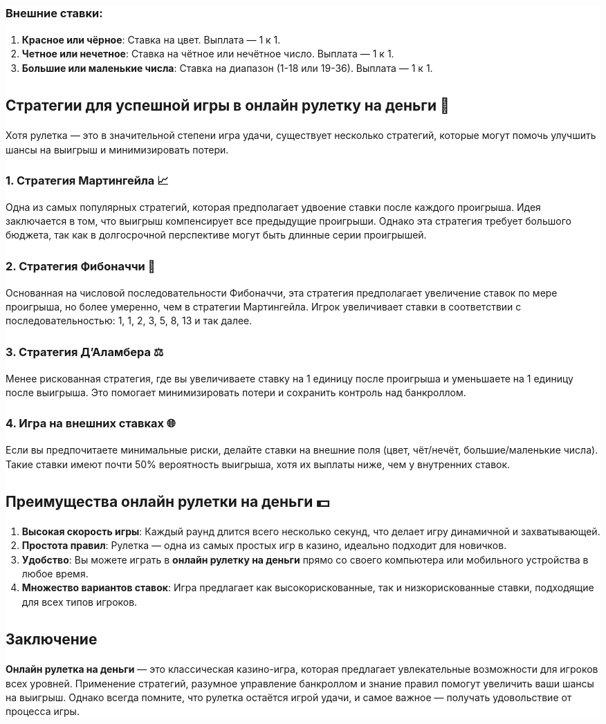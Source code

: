 ### Внешние ставки:
1. **Красное или чёрное**: Ставка на цвет. Выплата — 1 к 1.
2. **Четное или нечетное**: Ставка на чётное или нечётное число. Выплата — 1 к 1.
3. **Большие или маленькие числа**: Ставка на диапазон (1-18 или 19-36). Выплата — 1 к 1.

## Стратегии для успешной игры в онлайн рулетку на деньги 🧠

Хотя рулетка — это в значительной степени игра удачи, существует несколько стратегий, которые могут помочь улучшить шансы на выигрыш и минимизировать потери.

### 1. Стратегия Мартингейла 📈

Одна из самых популярных стратегий, которая предполагает удвоение ставки после каждого проигрыша. Идея заключается в том, что выигрыш компенсирует все предыдущие проигрыши. Однако эта стратегия требует большого бюджета, так как в долгосрочной перспективе могут быть длинные серии проигрышей.

### 2. Стратегия Фибоначчи 🔢

Основанная на числовой последовательности Фибоначчи, эта стратегия предполагает увеличение ставок по мере проигрыша, но более умеренно, чем в стратегии Мартингейла. Игрок увеличивает ставки в соответствии с последовательностью: 1, 1, 2, 3, 5, 8, 13 и так далее.

### 3. Стратегия Д’Аламбера ⚖️

Менее рискованная стратегия, где вы увеличиваете ставку на 1 единицу после проигрыша и уменьшаете на 1 единицу после выигрыша. Это помогает минимизировать потери и сохранить контроль над банкроллом.

### 4. Игра на внешних ставках 🌐

Если вы предпочитаете минимальные риски, делайте ставки на внешние поля (цвет, чёт/нечёт, большие/маленькие числа). Такие ставки имеют почти 50% вероятность выигрыша, хотя их выплаты ниже, чем у внутренних ставок.

## Преимущества онлайн рулетки на деньги 💵

1. **Высокая скорость игры**: Каждый раунд длится всего несколько секунд, что делает игру динамичной и захватывающей.
2. **Простота правил**: Рулетка — одна из самых простых игр в казино, идеально подходит для новичков.
3. **Удобство**: Вы можете играть в **онлайн рулетку на деньги** прямо со своего компьютера или мобильного устройства в любое время.
4. **Множество вариантов ставок**: Игра предлагает как высокорискованные, так и низкорискованные ставки, подходящие для всех типов игроков.

## Заключение

**Онлайн рулетка на деньги** — это классическая казино-игра, которая предлагает увлекательные возможности для игроков всех уровней. Применение стратегий, разумное управление банкроллом и знание правил помогут увеличить ваши шансы на выигрыш. Однако всегда помните, что рулетка остаётся игрой удачи, и самое важное — получать удовольствие от процесса игры.
